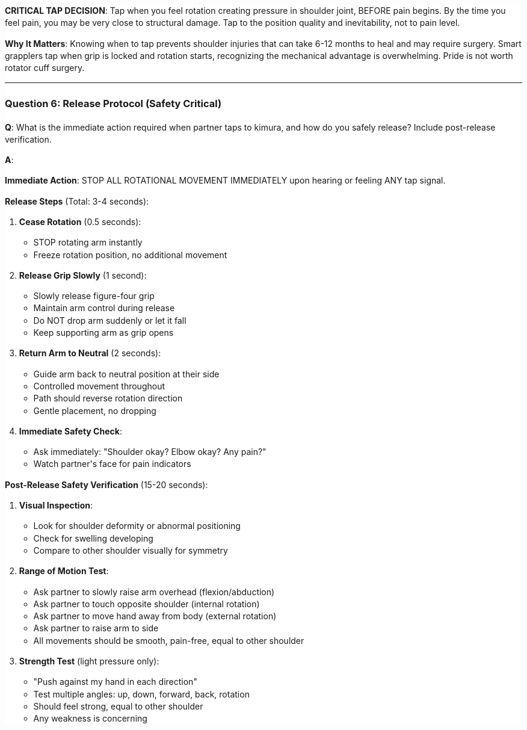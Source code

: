**CRITICAL TAP DECISION**: Tap when you feel rotation creating pressure in shoulder joint, BEFORE pain begins. By the time you feel pain, you may be very close to structural damage. Tap to the position quality and inevitability, not to pain level.

**Why It Matters**: Knowing when to tap prevents shoulder injuries that can take 6-12 months to heal and may require surgery. Smart grapplers tap when grip is locked and rotation starts, recognizing the mechanical advantage is overwhelming. Pride is not worth rotator cuff surgery.

---

### Question 6: Release Protocol (Safety Critical)
**Q**: What is the immediate action required when partner taps to kimura, and how do you safely release? Include post-release verification.

**A**:

**Immediate Action**: STOP ALL ROTATIONAL MOVEMENT IMMEDIATELY upon hearing or feeling ANY tap signal.

**Release Steps** (Total: 3-4 seconds):

1. **Cease Rotation** (0.5 seconds):
   - STOP rotating arm instantly
   - Freeze rotation position, no additional movement

2. **Release Grip Slowly** (1 second):
   - Slowly release figure-four grip
   - Maintain arm control during release
   - Do NOT drop arm suddenly or let it fall
   - Keep supporting arm as grip opens

3. **Return Arm to Neutral** (2 seconds):
   - Guide arm back to neutral position at their side
   - Controlled movement throughout
   - Path should reverse rotation direction
   - Gentle placement, no dropping

4. **Immediate Safety Check**:
   - Ask immediately: "Shoulder okay? Elbow okay? Any pain?"
   - Watch partner's face for pain indicators

**Post-Release Safety Verification** (15-20 seconds):

1. **Visual Inspection**:
   - Look for shoulder deformity or abnormal positioning
   - Check for swelling developing
   - Compare to other shoulder visually for symmetry

2. **Range of Motion Test**:
   - Ask partner to slowly raise arm overhead (flexion/abduction)
   - Ask partner to touch opposite shoulder (internal rotation)
   - Ask partner to move hand away from body (external rotation)
   - Ask partner to raise arm to side
   - All movements should be smooth, pain-free, equal to other shoulder

3. **Strength Test** (light pressure only):
   - "Push against my hand in each direction"
   - Test multiple angles: up, down, forward, back, rotation
   - Should feel strong, equal to other shoulder
   - Any weakness is concerning
